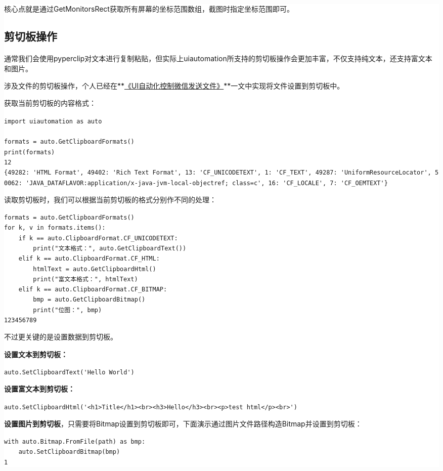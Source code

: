 核心点就是通过GetMonitorsRect获取所有屏幕的坐标范围数组，截图时指定坐标范围即可。

## 剪切板操作

通常我们会使用pyperclip对文本进行复制粘贴，但实际上uiautomation所支持的剪切板操作会更加丰富，不仅支持纯文本，还支持富文本和图片。

涉及文件的剪切板操作，个人已经在**[《UI自动化控制微信发送文件》](https://blog.csdn.net/as604049322/article/details/120631425)**一文中实现将文件设置到剪切板中。

获取当前剪切板的内容格式：

```
import uiautomation as auto

formats = auto.GetClipboardFormats()
print(formats)
12
{49282: 'HTML Format', 49402: 'Rich Text Format', 13: 'CF_UNICODETEXT', 1: 'CF_TEXT', 49287: 'UniformResourceLocator', 50062: 'JAVA_DATAFLAVOR:application/x-java-jvm-local-objectref; class=c', 16: 'CF_LOCALE', 7: 'CF_OEMTEXT'}
```

读取剪切板时，我们可以根据当前剪切板的格式分别作不同的处理：

```
formats = auto.GetClipboardFormats()
for k, v in formats.items():
    if k == auto.ClipboardFormat.CF_UNICODETEXT:
        print("文本格式：", auto.GetClipboardText())
    elif k == auto.ClipboardFormat.CF_HTML:
        htmlText = auto.GetClipboardHtml()
        print("富文本格式：", htmlText)
    elif k == auto.ClipboardFormat.CF_BITMAP:
        bmp = auto.GetClipboardBitmap()
        print("位图：", bmp)
123456789
```

不过更关键的是设置数据到剪切板。

**设置文本到剪切板：**

```
auto.SetClipboardText('Hello World')
```

**设置富文本到剪切板：**

```
auto.SetClipboardHtml('<h1>Title</h1><br><h3>Hello</h3><br><p>test html</p><br>')
```

**设置图片到剪切板**，只需要将Bitmap设置到剪切板即可，下面演示通过图片文件路径构造Bitmap并设置到剪切板：

```
with auto.Bitmap.FromFile(path) as bmp:
    auto.SetClipboardBitmap(bmp)
1
```
